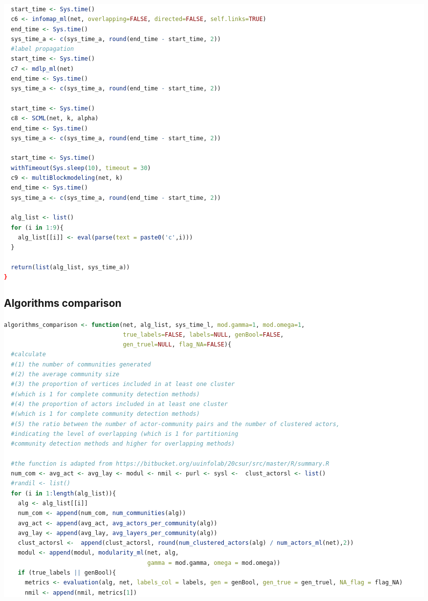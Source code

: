 ``` r
  start_time <- Sys.time()
  c6 <- infomap_ml(net, overlapping=FALSE, directed=FALSE, self.links=TRUE)
  end_time <- Sys.time()
  sys_time_a <- c(sys_time_a, round(end_time - start_time, 2))
  #label propagation
  start_time <- Sys.time()
  c7 <- mdlp_ml(net)
  end_time <- Sys.time()
  sys_time_a <- c(sys_time_a, round(end_time - start_time, 2))
  
  start_time <- Sys.time()
  c8 <- SCML(net, k, alpha)
  end_time <- Sys.time()
  sys_time_a <- c(sys_time_a, round(end_time - start_time, 2))
  
  start_time <- Sys.time()
  withTimeout(Sys.sleep(10), timeout = 30)
  c9 <- multiBlockmodeling(net, k)
  end_time <- Sys.time()
  sys_time_a <- c(sys_time_a, round(end_time - start_time, 2))
  
  alg_list <- list()
  for (i in 1:9){
    alg_list[[i]] <- eval(parse(text = paste0('c',i)))
  }
  
  return(list(alg_list, sys_time_a))
}
```

## Algorithms comparison

``` r
algorithms_comparison <- function(net, alg_list, sys_time_l, mod.gamma=1, mod.omega=1,
                                  true_labels=FALSE, labels=NULL, genBool=FALSE,
                                  gen_truel=NULL, flag_NA=FALSE){
  #calculate
  #(1) the number of communities generated
  #(2) the average community size
  #(3) the proportion of vertices included in at least one cluster 
  #(which is 1 for complete community detection methods)
  #(4) the proportion of actors included in at least one cluster 
  #(which is 1 for complete community detection methods)
  #(5) the ratio between the number of actor-community pairs and the number of clustered actors, 
  #indicating the level of overlapping (which is 1 for partitioning 
  #community detection methods and higher for overlapping methods)
  
  #the function is adapted from https://bitbucket.org/uuinfolab/20csur/src/master/R/summary.R
  num_com <- avg_act <- avg_lay <- modul <- nmil <- purl <- sysl <-  clust_actorsl <- list()
  #randil <- list()
  for (i in 1:length(alg_list)){
    alg <- alg_list[[i]]
    num_com <- append(num_com, num_communities(alg))
    avg_act <- append(avg_act, avg_actors_per_community(alg))
    avg_lay <- append(avg_lay, avg_layers_per_community(alg))
    clust_actorsl <-  append(clust_actorsl, round(num_clustered_actors(alg) / num_actors_ml(net),2))
    modul <- append(modul, modularity_ml(net, alg, 
                                         gamma = mod.gamma, omega = mod.omega))
    if (true_labels || genBool){
      metrics <- evaluation(alg, net, labels_col = labels, gen = genBool, gen_true = gen_truel, NA_flag = flag_NA)
      nmil <- append(nmil, metrics[1])
```